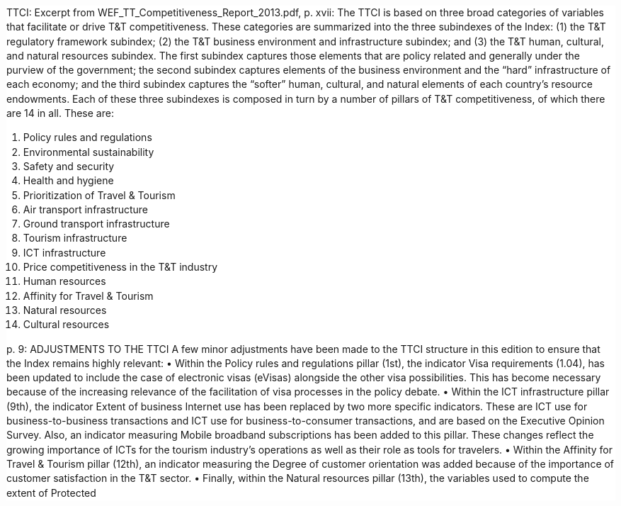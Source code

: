 
TTCI:
Excerpt from WEF_TT_Competitiveness_Report_2013.pdf, p. xvii: 
The TTCI is based on three broad categories of
variables that facilitate or drive T&T competitiveness.
These categories are summarized into the three
subindexes of the Index: (1) the T&T regulatory
framework subindex; (2) the T&T business environment
and infrastructure subindex; and (3) the T&T human,
cultural, and natural resources subindex. The first
subindex captures those elements that are policy related
and generally under the purview of the government; the
second subindex captures elements of the business
environment and the “hard” infrastructure of each
economy; and the third subindex captures the “softer”
human, cultural, and natural elements of each country’s
resource endowments.
Each of these three subindexes is composed in turn
by a number of pillars of T&T competitiveness, of which
there are 14 in all. These are:
1. Policy rules and regulations
2. Environmental sustainability
3. Safety and security
4. Health and hygiene
5. Prioritization of Travel & Tourism
6. Air transport infrastructure
7. Ground transport infrastructure
8. Tourism infrastructure
9. ICT infrastructure
10. Price competitiveness in the T&T industry
11. Human resources
12. Affinity for Travel & Tourism
13. Natural resources
14. Cultural resources

p. 9:
ADJUSTMENTS TO THE TTCI
A few minor adjustments have been made to the TTCI
structure in this edition to ensure that the Index remains
highly relevant:
• Within the Policy rules and regulations pillar (1st),
the indicator Visa requirements (1.04), has been
updated to include the case of electronic visas
(eVisas) alongside the other visa possibilities. This
has become necessary because of the increasing
relevance of the facilitation of visa processes in the
policy debate.
• Within the ICT infrastructure pillar (9th), the indicator
Extent of business Internet use has been replaced
by two more specific indicators. These are ICT use
for business-to-business transactions and ICT use
for business-to-consumer transactions, and are
based on the Executive Opinion Survey. Also, an
indicator measuring Mobile broadband subscriptions
has been added to this pillar. These changes reflect
the growing importance of ICTs for the tourism
industry’s operations as well as their role as tools for
travelers.
• Within the Affinity for Travel & Tourism pillar (12th),
an indicator measuring the Degree of customer
orientation was added because of the importance of
customer satisfaction in the T&T sector.
• Finally, within the Natural resources pillar (13th), the
variables used to compute the extent of Protected